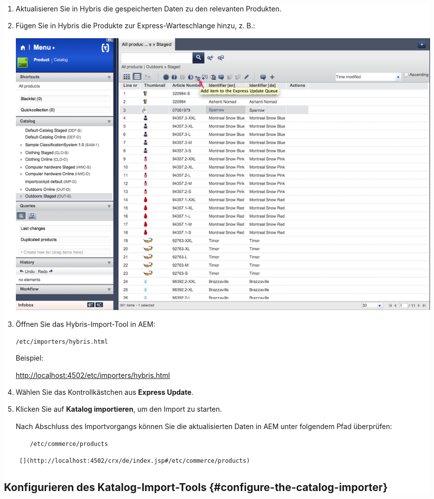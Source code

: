1. Aktualisieren Sie in Hybris die gespeicherten Daten zu den relevanten Produkten.

1. Fügen Sie in Hybris die Produkte zur Express-Warteschlange hinzu, z. B.:

   ![chlimage_1-43](assets/chlimage_1-43.png)

1. Öffnen Sie das Hybris-Import-Tool in AEM:

   `/etc/importers/hybris.html`

   Beispiel:

   [http://localhost:4502/etc/importers/hybris.html](http://localhost:4502/etc/importers/hybris.html)

1. Wählen Sie das Kontrollkästchen aus **Express Update**.
1. Klicken Sie auf **Katalog importieren**, um den Import zu starten.

   Nach Abschluss des Importvorgangs können Sie die aktualisierten Daten in AEM unter folgendem Pfad überprüfen:

   ```
       /etc/commerce/products
   ```

   ` [](http://localhost:4502/crx/de/index.jsp#/etc/commerce/products)`

## Konfigurieren des Katalog-Import-Tools {#configure-the-catalog-importer}
